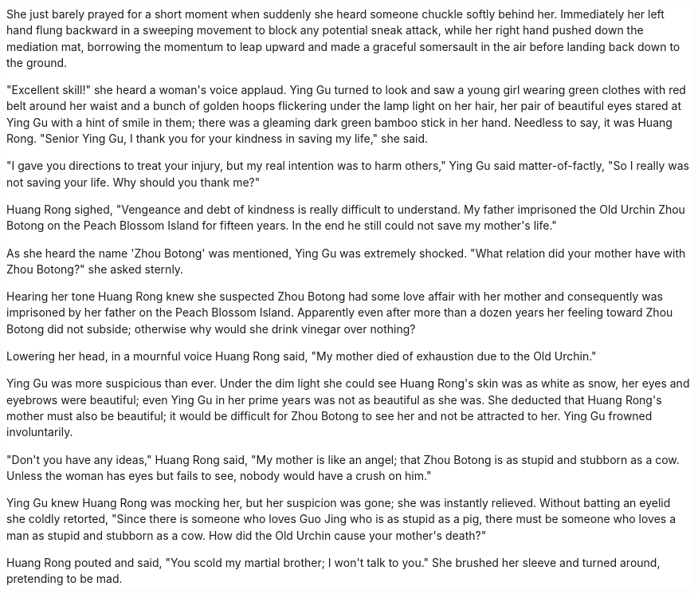 She just barely prayed for a short moment when suddenly she heard
someone chuckle softly behind her. Immediately her left hand flung
backward in a sweeping movement to block any potential sneak attack,
while her right hand pushed down the mediation mat, borrowing the
momentum to leap upward and made a graceful somersault in the air before
landing back down to the ground.

"Excellent skill!" she heard a woman's voice applaud. Ying Gu turned to
look and saw a young girl wearing green clothes with red belt around her
waist and a bunch of golden hoops flickering under the lamp light on her
hair, her pair of beautiful eyes stared at Ying Gu with a hint of smile
in them; there was a gleaming dark green bamboo stick in her hand.
Needless to say, it was Huang Rong. "Senior Ying Gu, I thank you for
your kindness in saving my life," she said.

"I gave you directions to treat your injury, but my real intention was
to harm others," Ying Gu said matter-of-factly, "So I really was not
saving your life. Why should you thank me?"

Huang Rong sighed, "Vengeance and debt of kindness is really difficult
to understand. My father imprisoned the Old Urchin Zhou Botong on the
Peach Blossom Island for fifteen years. In the end he still could not
save my mother's life."

As she heard the name 'Zhou Botong' was mentioned, Ying Gu was extremely
shocked. "What relation did your mother have with Zhou Botong?" she
asked sternly.

Hearing her tone Huang Rong knew she suspected Zhou Botong had some love
affair with her mother and consequently was imprisoned by her father on
the Peach Blossom Island. Apparently even after more than a dozen years
her feeling toward Zhou Botong did not subside; otherwise why would she
drink vinegar over nothing?

Lowering her head, in a mournful voice Huang Rong said, "My mother died
of exhaustion due to the Old Urchin."

Ying Gu was more suspicious than ever. Under the dim light she could see
Huang Rong's skin was as white as snow, her eyes and eyebrows were
beautiful; even Ying Gu in her prime years was not as beautiful as she
was. She deducted that Huang Rong's mother must also be beautiful; it
would be difficult for Zhou Botong to see her and not be attracted to
her. Ying Gu frowned involuntarily.

"Don't you have any ideas," Huang Rong said, "My mother is like an
angel; that Zhou Botong is as stupid and stubborn as a cow. Unless the
woman has eyes but fails to see, nobody would have a crush on him."

Ying Gu knew Huang Rong was mocking her, but her suspicion was gone; she
was instantly relieved. Without batting an eyelid she coldly retorted,
"Since there is someone who loves Guo Jing who is as stupid as a pig,
there must be someone who loves a man as stupid and stubborn as a cow.
How did the Old Urchin cause your mother's death?"

Huang Rong pouted and said, "You scold my martial brother; I won't talk
to you." She brushed her sleeve and turned around, pretending to be mad.
